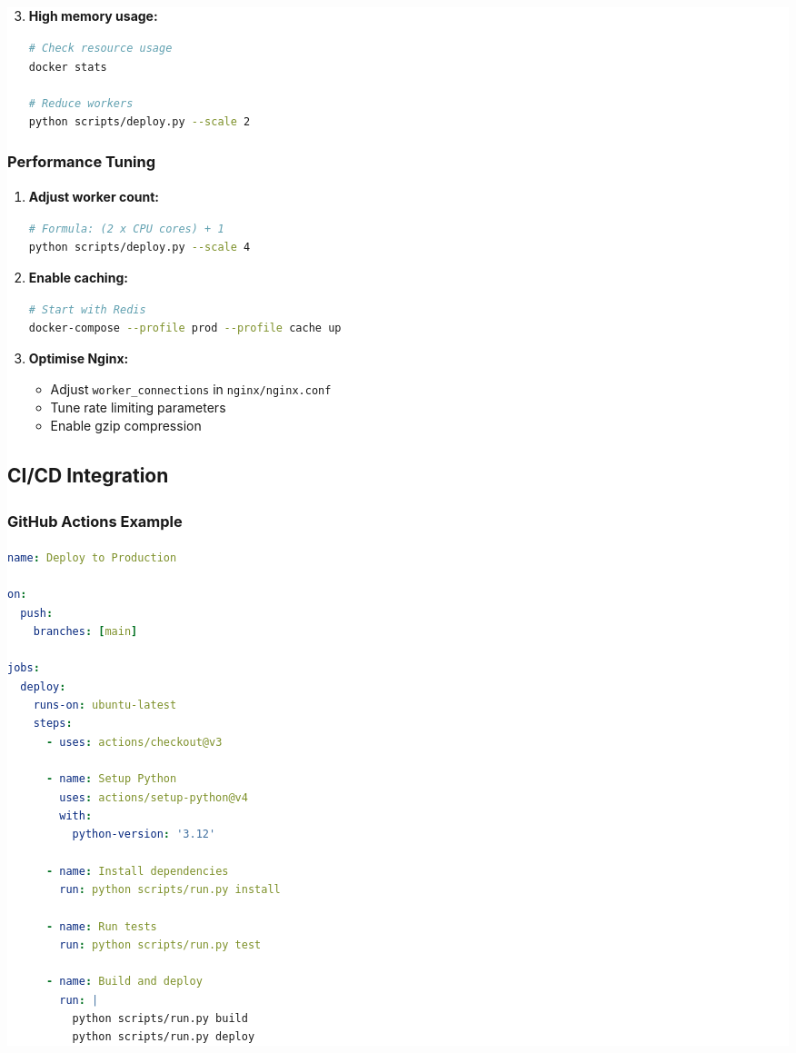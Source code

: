 3. **High memory usage:**
   ```bash
   # Check resource usage
   docker stats
   
   # Reduce workers
   python scripts/deploy.py --scale 2
   ```

### Performance Tuning

1. **Adjust worker count:**
   ```bash
   # Formula: (2 x CPU cores) + 1
   python scripts/deploy.py --scale 4
   ```

2. **Enable caching:**
   ```bash
   # Start with Redis
   docker-compose --profile prod --profile cache up
   ```

3. **Optimise Nginx:**
   - Adjust `worker_connections` in `nginx/nginx.conf`
   - Tune rate limiting parameters
   - Enable gzip compression

## CI/CD Integration

### GitHub Actions Example

```yaml
name: Deploy to Production

on:
  push:
    branches: [main]

jobs:
  deploy:
    runs-on: ubuntu-latest
    steps:
      - uses: actions/checkout@v3
      
      - name: Setup Python
        uses: actions/setup-python@v4
        with:
          python-version: '3.12'
      
      - name: Install dependencies
        run: python scripts/run.py install
      
      - name: Run tests
        run: python scripts/run.py test
      
      - name: Build and deploy
        run: |
          python scripts/run.py build
          python scripts/run.py deploy
```
